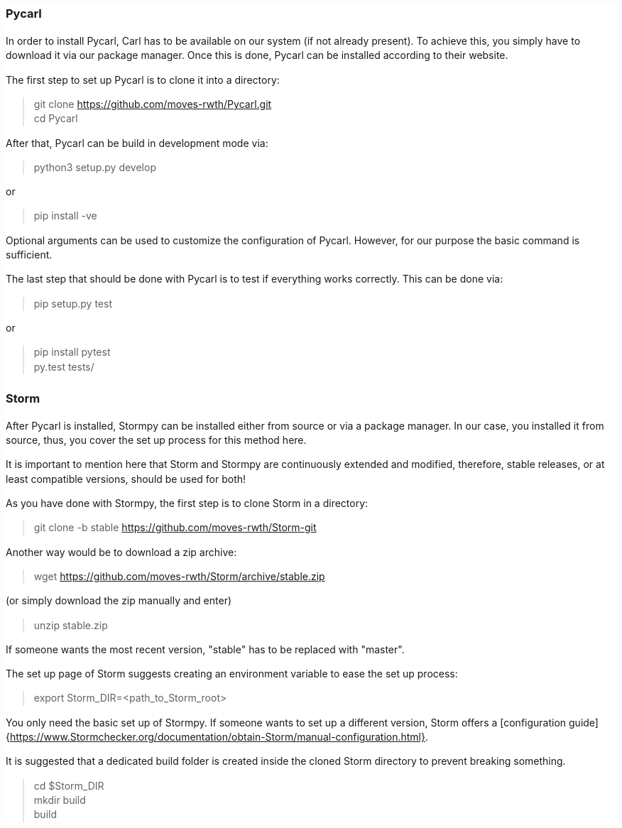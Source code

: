 ### Pycarl

In order to install Pycarl, Carl has to be available on our system (if not already present). To achieve this, you simply have to download it via our package manager. Once this is done, Pycarl can be installed according to their website.

The first step to set up Pycarl is to clone it into a directory:
> git clone https://github.com/moves-rwth/Pycarl.git  
> cd Pycarl

After that, Pycarl can be build in development mode via:
> python3 setup.py develop  

or  

> pip install -ve  

Optional arguments can be used to customize the configuration of Pycarl. However, for our purpose the basic command is sufficient.

The last step that should be done with Pycarl is to test if everything works correctly. This can be done via:
> pip setup.py test

or

> pip install pytest  
> py.test tests/

### Storm

After Pycarl is installed, Stormpy can be installed either from source or via a package manager. In our case, you installed it from source, thus, you cover the set up process for this method here.

It is important to mention here that Storm and Stormpy are continuously extended and modified, therefore, stable releases, or at least compatible versions, should be used for both!

As you have done with Stormpy, the first step is to clone Storm in a directory:
> git clone -b stable https://github.com/moves-rwth/Storm-git

Another way would be to download a zip archive:
> wget https://github.com/moves-rwth/Storm/archive/stable.zip  

(or simply download the zip manually and enter)

> unzip stable.zip

If someone wants the most recent version, "stable" has to be replaced with "master".

The set up page of Storm suggests creating an environment variable to ease the set up process:
> export Storm_DIR=<path_to_Storm_root>

You only need the basic set up of Stormpy. If someone wants to set up a different version, Storm offers a [configuration guide]{https://www.Stormchecker.org/documentation/obtain-Storm/manual-configuration.html}.

It is suggested that a dedicated build folder is created inside the cloned Storm directory to prevent breaking something.
> cd $Storm_DIR  
> mkdir build  
> build

